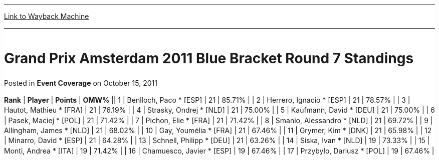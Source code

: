 
---
[Link to Wayback Machine](https://web.archive.org/web/20211020145634/https://magic.wizards.com/en/articles/archive/event-coverage/grand-prix-amsterdam-2011-blue-bracket-round-7-standings-2011-10-15)

[_metadata_:description]:- "RankPlayerPointsOMW% 1 Benlloch, Paco * [ESP] 21 85.71% 2 Herrero, Ignacio * [ESP] 21 78.57% 3 Hautot, Mathieu * [FRA] 21 76.19% 4 Strasky, Ondrej * [NLD] 21 75.00% 5 Kaufmann, David * [DEU] 21 75.00% 6 Pasek, Maciej * [POL] 21 71.42% 7 Pichon, Elie * [FRA] 21 71.42% 8 Smanio, Alessandro * [NLD] 21 69.72% 9 Allingham, James * [NLD] 21 68.02% 10 Gay, Youmélia * [FRA] 21 67.46%"
[_metadata_:generator]:- "Drupal 7 (http://drupal.org)"
[_metadata_:node]:- "438086"
[_metadata_:publish_date]:- "2011-10-15"
[_metadata_:source]:- "div-main-content"
[_metadata_:title]:- "Grand Prix Amsterdam 2011 Blue Bracket Round 7 Standings"
[_metadata_:wayback_capture_timestamp]:- "2021-10-20 14:56:34"
[_metadata_:wayback_raw_url]:- "https://web.archive.org/web/20211020145634id_/https://magic.wizards.com/en/articles/archive/event-coverage/grand-prix-amsterdam-2011-blue-bracket-round-7-standings-2011-10-15"
[_metadata_:wayback_url]:- "https://magic.wizards.com/en/articles/archive/event-coverage/grand-prix-amsterdam-2011-blue-bracket-round-7-standings-2011-10-15"
---


Grand Prix Amsterdam 2011 Blue Bracket Round 7 Standings
========================================================



 Posted in **Event Coverage**
 on October 15, 2011 












 **Rank** | **Player** | **Points** | **OMW%** ||  1  | Benlloch, Paco \* [ESP] |  21 |  85.71% |
|  2  | Herrero, Ignacio \* [ESP] |  21 |  78.57% |
|  3  | Hautot, Mathieu \* [FRA] |  21 |  76.19% |
|  4  | Strasky, Ondrej \* [NLD] |  21 |  75.00% |
|  5  | Kaufmann, David \* [DEU] |  21 |  75.00% |
|  6  | Pasek, Maciej \* [POL] |  21 |  71.42% |
|  7  | Pichon, Elie \* [FRA] |  21 |  71.42% |
|  8  | Smanio, Alessandro \* [NLD] |  21 |  69.72% |
|  9  | Allingham, James \* [NLD] |  21 |  68.02% |
|  10  | Gay, Youmélia \* [FRA] |  21 |  67.46% |
|  11  | Grymer, Kim \* [DNK] |  21 |  65.98% |
|  12  | Minarro, David \* [ESP] |  21 |  64.28% |
|  13  | Schnell, Philipp \* [DEU] |  21 |  63.26% |
|  14  | Siska, Ivan \* [NLD] |  19 |  73.33% |
|  15  | Monti, Andrea \* [ITA] |  19 |  71.42% |
|  16  | Chamuesco, Javier \* [ESP] |  19 |  67.46% |
|  17  | Przybylo, Dariusz \* [POL] |  19 |  67.46% |